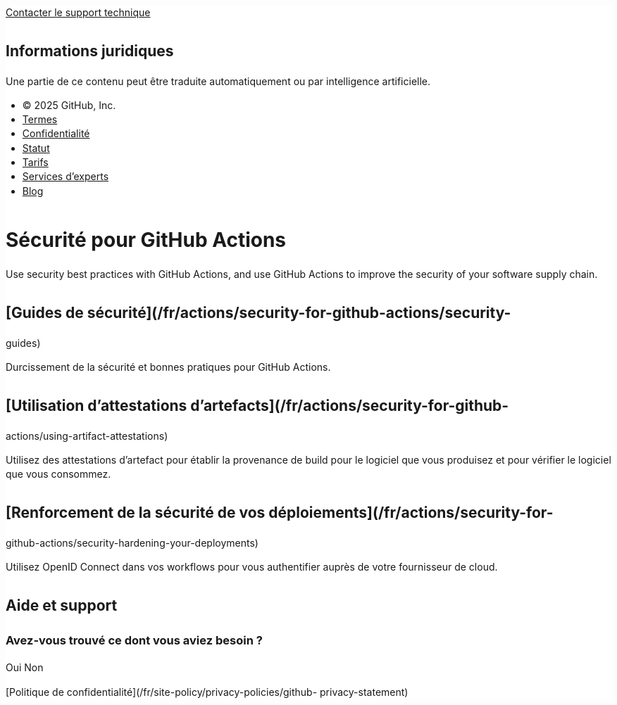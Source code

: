 [Contacter le support technique](https://support.github.com)

## Informations juridiques

Une partie de ce contenu peut être traduite automatiquement ou par
intelligence artificielle.

  * © 2025 GitHub, Inc.
  * [Termes](/fr/site-policy/github-terms/github-terms-of-service)
  * [Confidentialité](/fr/site-policy/privacy-policies/github-privacy-statement)
  * [Statut](https://www.githubstatus.com/)
  * [Tarifs](https://github.com/pricing)
  * [Services d’experts](https://services.github.com)
  * [Blog](https://github.blog)



# Sécurité pour GitHub Actions

Use security best practices with GitHub Actions, and use GitHub Actions to
improve the security of your software supply chain.

## [Guides de sécurité](/fr/actions/security-for-github-actions/security-
guides)

Durcissement de la sécurité et bonnes pratiques pour GitHub Actions.

## [Utilisation d’attestations d’artefacts](/fr/actions/security-for-github-
actions/using-artifact-attestations)

Utilisez des attestations d’artefact pour établir la provenance de build pour
le logiciel que vous produisez et pour vérifier le logiciel que vous
consommez.

## [Renforcement de la sécurité de vos déploiements](/fr/actions/security-for-
github-actions/security-hardening-your-deployments)

Utilisez OpenID Connect dans vos workflows pour vous authentifier auprès de
votre fournisseur de cloud.

## Aide et support

### Avez-vous trouvé ce dont vous aviez besoin ?

Oui Non

[Politique de confidentialité](/fr/site-policy/privacy-policies/github-
privacy-statement)
